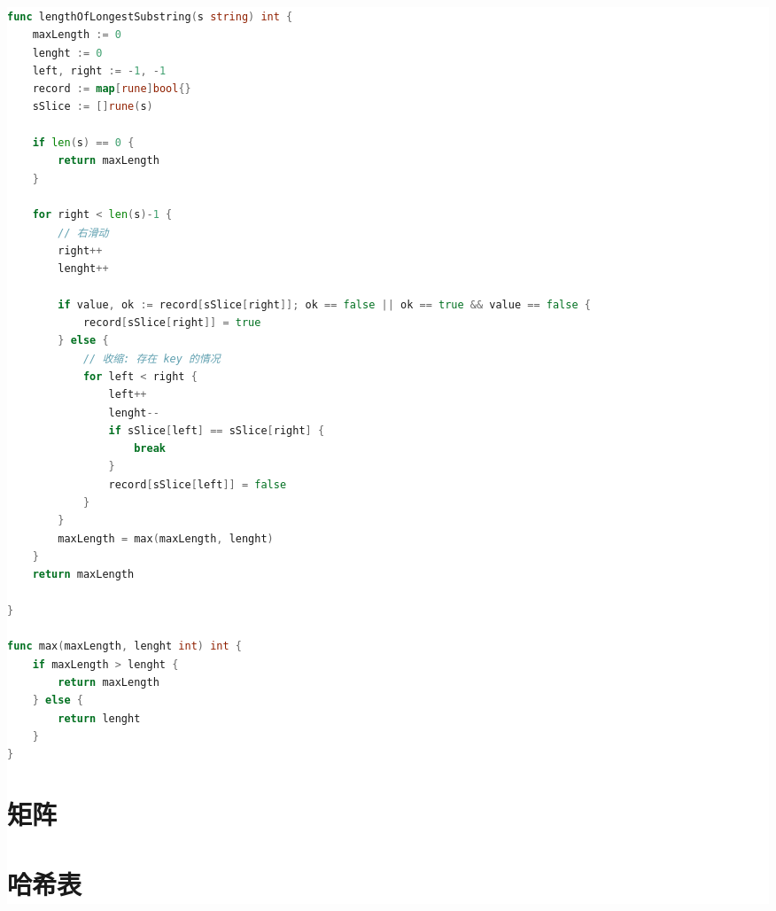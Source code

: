 ```go
func lengthOfLongestSubstring(s string) int {
    maxLength := 0
    lenght := 0
    left, right := -1, -1
    record := map[rune]bool{}
    sSlice := []rune(s)

    if len(s) == 0 {
        return maxLength
    }

    for right < len(s)-1 {
        // 右滑动
        right++
        lenght++

        if value, ok := record[sSlice[right]]; ok == false || ok == true && value == false {
            record[sSlice[right]] = true
        } else {
            // 收缩: 存在 key 的情况
            for left < right {
                left++
                lenght--
                if sSlice[left] == sSlice[right] {
                    break
                }
                record[sSlice[left]] = false
            }
        }
        maxLength = max(maxLength, lenght)
    }
    return maxLength

}

func max(maxLength, lenght int) int {
    if maxLength > lenght {
        return maxLength
    } else {
        return lenght
    }
}
```



# 矩阵



# 哈希表
